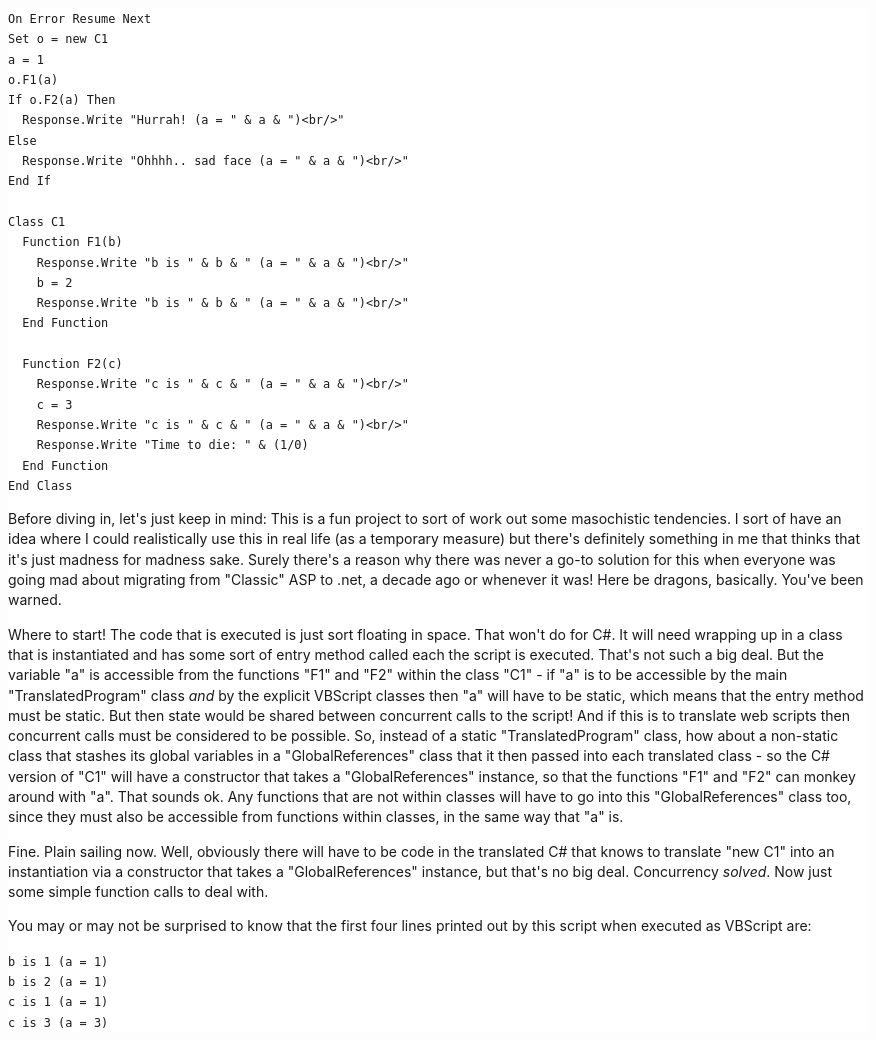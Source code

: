     On Error Resume Next
    Set o = new C1
    a = 1
    o.F1(a)
    If o.F2(a) Then
      Response.Write "Hurrah! (a = " & a & ")<br/>"
    Else
      Response.Write "Ohhhh.. sad face (a = " & a & ")<br/>"
    End If

    Class C1
      Function F1(b)
        Response.Write "b is " & b & " (a = " & a & ")<br/>"
        b = 2
        Response.Write "b is " & b & " (a = " & a & ")<br/>"
      End Function

      Function F2(c)
        Response.Write "c is " & c & " (a = " & a & ")<br/>"
        c = 3
        Response.Write "c is " & c & " (a = " & a & ")<br/>"
        Response.Write "Time to die: " & (1/0)
      End Function
    End Class
    
Before diving in, let's just keep in mind: This is a fun project to sort of work out some masochistic tendencies. I sort of have an idea where I could realistically use this in real life (as a temporary measure) but there's definitely something in me that thinks that it's just madness for madness sake. Surely there's a reason why there was never a go-to solution for this when everyone was going mad about migrating from "Classic" ASP to .net, a decade ago or whenever it was! Here be dragons, basically. You've been warned.

Where to start! The code that is executed is just sort floating in space. That won't do for C#. It will need wrapping up in a class that is instantiated and has some sort of entry method called each the script is executed. That's not such a big deal. But the variable "a" is accessible from the functions "F1" and "F2" within the class "C1" - if "a" is to be accessible by the main "TranslatedProgram" class *and* by the explicit VBScript classes then "a" will have to be static, which means that the entry method must be static. But then state would be shared between concurrent calls to the script! And if this is to translate web scripts then concurrent calls must be considered to be possible. So, instead of a static "TranslatedProgram" class, how about a non-static class that stashes its global variables in a "GlobalReferences" class that it then passed into each translated class - so the C# version of "C1" will have a constructor that takes a "GlobalReferences" instance, so that the functions "F1" and "F2" can monkey around with "a". That sounds ok. Any functions that are not within classes will have to go into this "GlobalReferences" class too, since they must also be accessible from functions within classes, in the same way that "a" is.

Fine. Plain sailing now. Well, obviously there will have to be code in the translated C# that knows to translate "new C1" into an instantiation via a constructor that takes a "GlobalReferences" instance, but that's no big deal. Concurrency *solved*. Now just some simple function calls to deal with.

You may or may not be surprised to know that the first four lines printed out by this script when executed as VBScript are:

    b is 1 (a = 1)
    b is 2 (a = 1)
    c is 1 (a = 1)
    c is 3 (a = 3)
